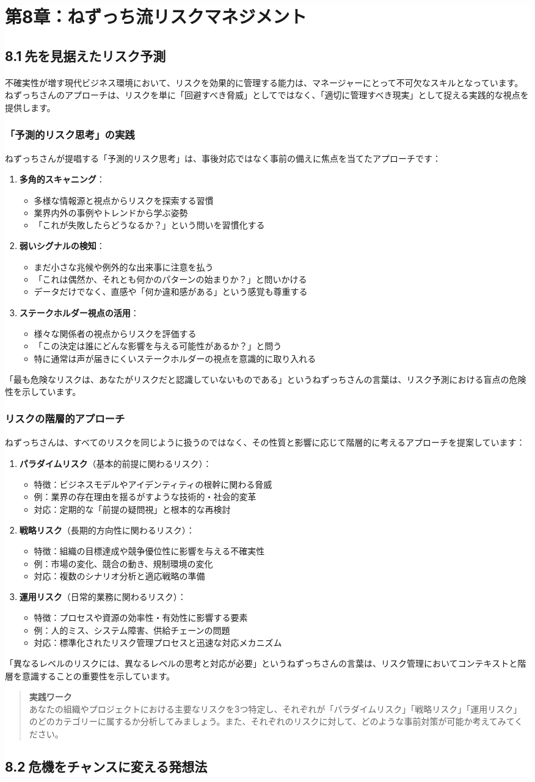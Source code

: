 
# 第8章：ねずっち流リスクマネジメント

## 8.1 先を見据えたリスク予測

不確実性が増す現代ビジネス環境において、リスクを効果的に管理する能力は、マネージャーにとって不可欠なスキルとなっています。ねずっちさんのアプローチは、リスクを単に「回避すべき脅威」としてではなく、「適切に管理すべき現実」として捉える実践的な視点を提供します。

### 「予測的リスク思考」の実践

ねずっちさんが提唱する「予測的リスク思考」は、事後対応ではなく事前の備えに焦点を当てたアプローチです：

1. **多角的スキャニング**：
   - 多様な情報源と視点からリスクを探索する習慣
   - 業界内外の事例やトレンドから学ぶ姿勢
   - 「これが失敗したらどうなるか？」という問いを習慣化する

2. **弱いシグナルの検知**：
   - まだ小さな兆候や例外的な出来事に注意を払う
   - 「これは偶然か、それとも何かのパターンの始まりか？」と問いかける
   - データだけでなく、直感や「何か違和感がある」という感覚も尊重する

3. **ステークホルダー視点の活用**：
   - 様々な関係者の視点からリスクを評価する
   - 「この決定は誰にどんな影響を与える可能性があるか？」と問う
   - 特に通常は声が届きにくいステークホルダーの視点を意識的に取り入れる

「最も危険なリスクは、あなたがリスクだと認識していないものである」というねずっちさんの言葉は、リスク予測における盲点の危険性を示しています。

### リスクの階層的アプローチ

ねずっちさんは、すべてのリスクを同じように扱うのではなく、その性質と影響に応じて階層的に考えるアプローチを提案しています：

1. **パラダイムリスク**（基本的前提に関わるリスク）：
   - 特徴：ビジネスモデルやアイデンティティの根幹に関わる脅威
   - 例：業界の存在理由を揺るがすような技術的・社会的変革
   - 対応：定期的な「前提の疑問視」と根本的な再検討

2. **戦略リスク**（長期的方向性に関わるリスク）：
   - 特徴：組織の目標達成や競争優位性に影響を与える不確実性
   - 例：市場の変化、競合の動き、規制環境の変化
   - 対応：複数のシナリオ分析と適応戦略の準備

3. **運用リスク**（日常的業務に関わるリスク）：
   - 特徴：プロセスや資源の効率性・有効性に影響する要素
   - 例：人的ミス、システム障害、供給チェーンの問題
   - 対応：標準化されたリスク管理プロセスと迅速な対応メカニズム

「異なるレベルのリスクには、異なるレベルの思考と対応が必要」というねずっちさんの言葉は、リスク管理においてコンテキストと階層を意識することの重要性を示しています。

> **実践ワーク**  
> あなたの組織やプロジェクトにおける主要なリスクを3つ特定し、それぞれが「パラダイムリスク」「戦略リスク」「運用リスク」のどのカテゴリーに属するか分析してみましょう。また、それぞれのリスクに対して、どのような事前対策が可能か考えてみてください。

## 8.2 危機をチャンスに変える発想法
